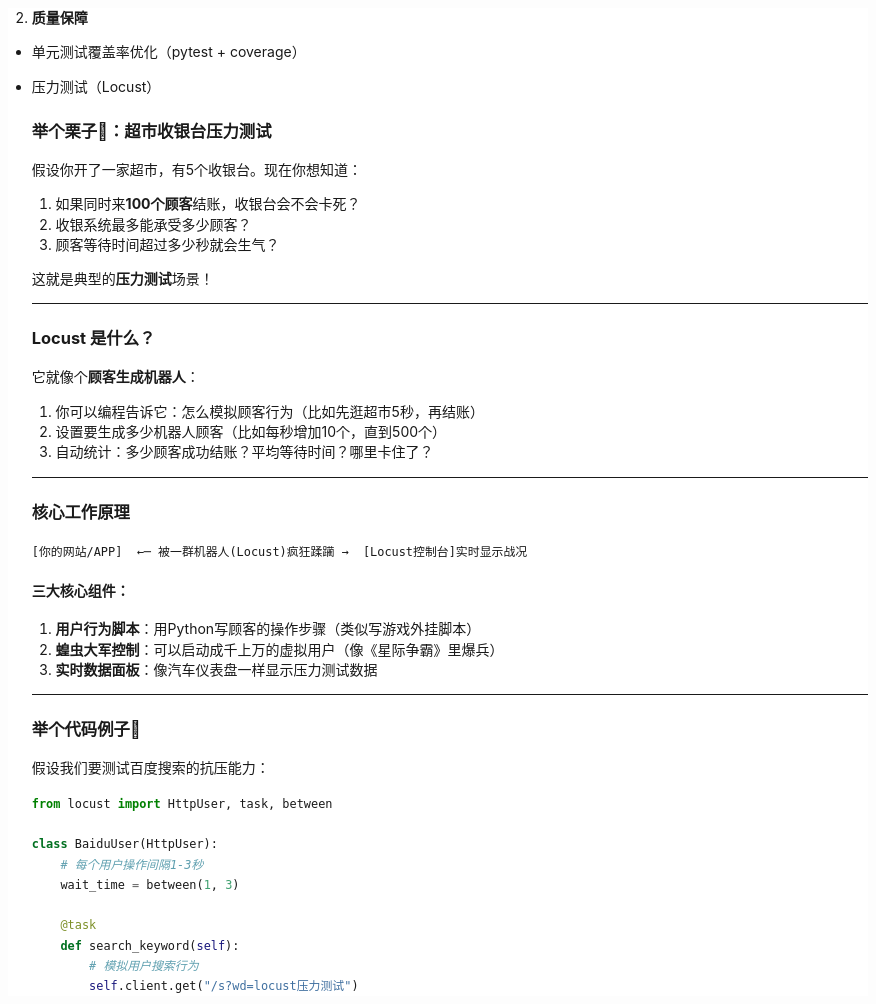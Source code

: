 2. **质量保障**
- 单元测试覆盖率优化（pytest + coverage）
- 压力测试（Locust）
    ### 举个栗子🌰：超市收银台压力测试
    假设你开了一家超市，有5个收银台。现在你想知道：
    1. 如果同时来**100个顾客**结账，收银台会不会卡死？
    2. 收银系统最多能承受多少顾客？
    3. 顾客等待时间超过多少秒就会生气？

    这就是典型的**压力测试**场景！

    ---

    ### Locust 是什么？
    它就像个**顾客生成机器人**：
    1. 你可以编程告诉它：怎么模拟顾客行为（比如先逛超市5秒，再结账）
    2. 设置要生成多少机器人顾客（比如每秒增加10个，直到500个）
    3. 自动统计：多少顾客成功结账？平均等待时间？哪里卡住了？

    ---

    ### 核心工作原理
    ``` 
    [你的网站/APP]  ←─ 被一群机器人(Locust)疯狂蹂躏 →  [Locust控制台]实时显示战况
    ```

    #### 三大核心组件：
    1. **用户行为脚本**：用Python写顾客的操作步骤（类似写游戏外挂脚本）
    2. **蝗虫大军控制**：可以启动成千上万的虚拟用户（像《星际争霸》里爆兵）
    3. **实时数据面板**：像汽车仪表盘一样显示压力测试数据

    ---

    ### 举个代码例子🌰
    假设我们要测试百度搜索的抗压能力：

    ```python
    from locust import HttpUser, task, between

    class BaiduUser(HttpUser):
        # 每个用户操作间隔1-3秒
        wait_time = between(1, 3)  
        
        @task
        def search_keyword(self):
            # 模拟用户搜索行为
            self.client.get("/s?wd=locust压力测试")
    ```
